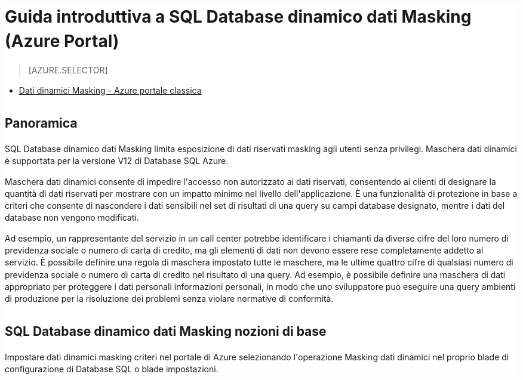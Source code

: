 <properties
   pageTitle="Guida introduttiva a SQL Database dinamico dati Masking (Azure Portal)"
   description="Come iniziare a utilizzare SQL Database dinamico dati Masking nel portale di Azure"
   services="sql-database"
   documentationCenter=""
   authors="ronitr"
   manager="jhubbard"
   editor="v-romcal"/>

<tags
   ms.service="sql-database"
   ms.devlang="NA"
   ms.topic="article"
   ms.tgt_pltfrm="NA"
   ms.workload="data-services"
   ms.date="07/10/2016"
   ms.author="ronitr; ronmat; v-romcal; sstein"/>


# <a name="get-started-with-sql-database-dynamic-data-masking-azure-portal"></a>Guida introduttiva a SQL Database dinamico dati Masking (Azure Portal)

> [AZURE.SELECTOR]
- [Dati dinamici Masking - Azure portale classica](sql-database-dynamic-data-masking-get-started-portal.md)

## <a name="overview"></a>Panoramica

SQL Database dinamico dati Masking limita esposizione di dati riservati masking agli utenti senza privilegi. Maschera dati dinamici è supportata per la versione V12 di Database SQL Azure.

Maschera dati dinamici consente di impedire l'accesso non autorizzato ai dati riservati, consentendo ai clienti di designare la quantità di dati riservati per mostrare con un impatto minimo nel livello dell'applicazione. È una funzionalità di protezione in base a criteri che consente di nascondere i dati sensibili nel set di risultati di una query su campi database designato, mentre i dati del database non vengono modificati.

Ad esempio, un rappresentante del servizio in un call center potrebbe identificare i chiamanti da diverse cifre del loro numero di previdenza sociale o numero di carta di credito, ma gli elementi di dati non devono essere rese completamente addetto al servizio. È possibile definire una regola di maschera impostato tutte le maschere, ma le ultime quattro cifre di qualsiasi numero di previdenza sociale o numero di carta di credito nel risultato di una query. Ad esempio, è possibile definire una maschera di dati appropriato per proteggere i dati personali informazioni personali, in modo che uno sviluppatore può eseguire una query ambienti di produzione per la risoluzione dei problemi senza violare normative di conformità.

## <a name="sql-database-dynamic-data-masking-basics"></a>SQL Database dinamico dati Masking nozioni di base

Impostare dati dinamici masking criteri nel portale di Azure selezionando l'operazione Masking dati dinamici nel proprio blade di configurazione di Database SQL o blade impostazioni.
